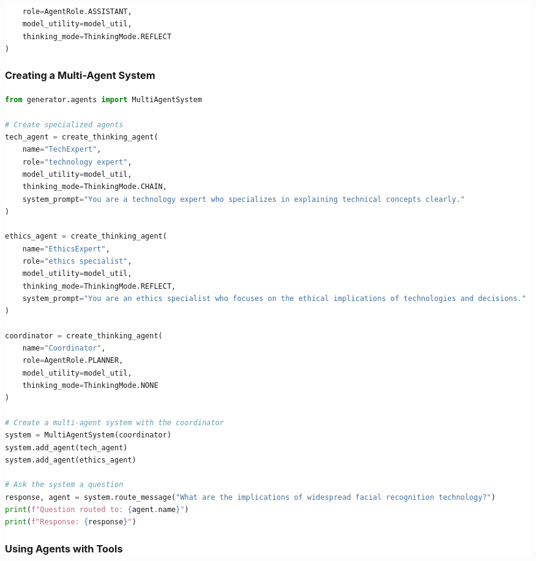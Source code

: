 ```python
    role=AgentRole.ASSISTANT,
    model_utility=model_util,
    thinking_mode=ThinkingMode.REFLECT
)
```

### Creating a Multi-Agent System

```python
from generator.agents import MultiAgentSystem

# Create specialized agents
tech_agent = create_thinking_agent(
    name="TechExpert",
    role="technology expert",
    model_utility=model_util,
    thinking_mode=ThinkingMode.CHAIN,
    system_prompt="You are a technology expert who specializes in explaining technical concepts clearly."
)

ethics_agent = create_thinking_agent(
    name="EthicsExpert",
    role="ethics specialist",
    model_utility=model_util,
    thinking_mode=ThinkingMode.REFLECT,
    system_prompt="You are an ethics specialist who focuses on the ethical implications of technologies and decisions."
)

coordinator = create_thinking_agent(
    name="Coordinator",
    role=AgentRole.PLANNER,
    model_utility=model_util,
    thinking_mode=ThinkingMode.NONE
)

# Create a multi-agent system with the coordinator
system = MultiAgentSystem(coordinator)
system.add_agent(tech_agent)
system.add_agent(ethics_agent)

# Ask the system a question
response, agent = system.route_message("What are the implications of widespread facial recognition technology?")
print(f"Question routed to: {agent.name}")
print(f"Response: {response}")
```

### Using Agents with Tools
